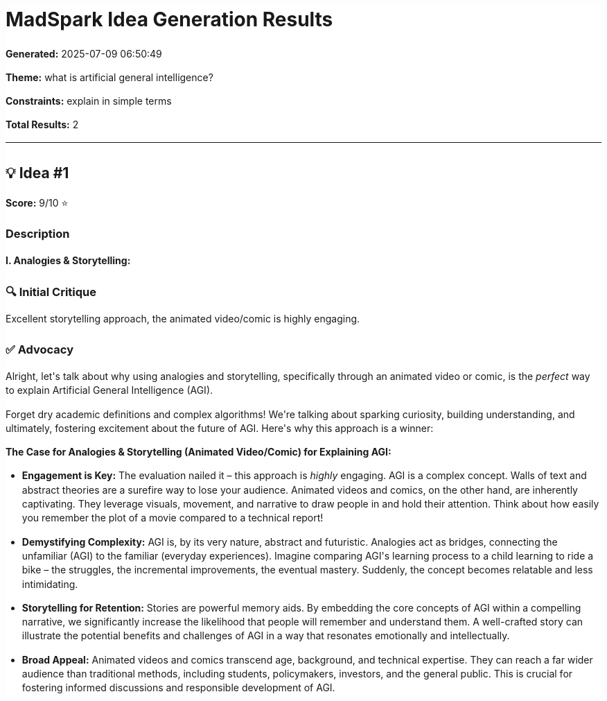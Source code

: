 # MadSpark Idea Generation Results

**Generated:** 2025-07-09 06:50:49

**Theme:** what is artificial general intelligence?

**Constraints:** explain in simple terms

**Total Results:** 2

---

## 💡 Idea #1

**Score:** 9/10 ⭐

### Description

**I. Analogies & Storytelling:**

### 🔍 Initial Critique

Excellent storytelling approach, the animated video/comic is highly engaging.

### ✅ Advocacy

Alright, let's talk about why using analogies and storytelling, specifically through an animated video or comic, is the *perfect* way to explain Artificial General Intelligence (AGI).

Forget dry academic definitions and complex algorithms! We're talking about sparking curiosity, building understanding, and ultimately, fostering excitement about the future of AGI. Here's why this approach is a winner:

**The Case for Analogies & Storytelling (Animated Video/Comic) for Explaining AGI:**

*   **Engagement is Key:** The evaluation nailed it – this approach is *highly* engaging. AGI is a complex concept. Walls of text and abstract theories are a surefire way to lose your audience. Animated videos and comics, on the other hand, are inherently captivating. They leverage visuals, movement, and narrative to draw people in and hold their attention. Think about how easily you remember the plot of a movie compared to a technical report!

*   **Demystifying Complexity:** AGI is, by its very nature, abstract and futuristic. Analogies act as bridges, connecting the unfamiliar (AGI) to the familiar (everyday experiences). Imagine comparing AGI's learning process to a child learning to ride a bike – the struggles, the incremental improvements, the eventual mastery. Suddenly, the concept becomes relatable and less intimidating.

*   **Storytelling for Retention:** Stories are powerful memory aids. By embedding the core concepts of AGI within a compelling narrative, we significantly increase the likelihood that people will remember and understand them. A well-crafted story can illustrate the potential benefits and challenges of AGI in a way that resonates emotionally and intellectually.

*   **Broad Appeal:** Animated videos and comics transcend age, background, and technical expertise. They can reach a far wider audience than traditional methods, including students, policymakers, investors, and the general public. This is crucial for fostering informed discussions and responsible development of AGI.
